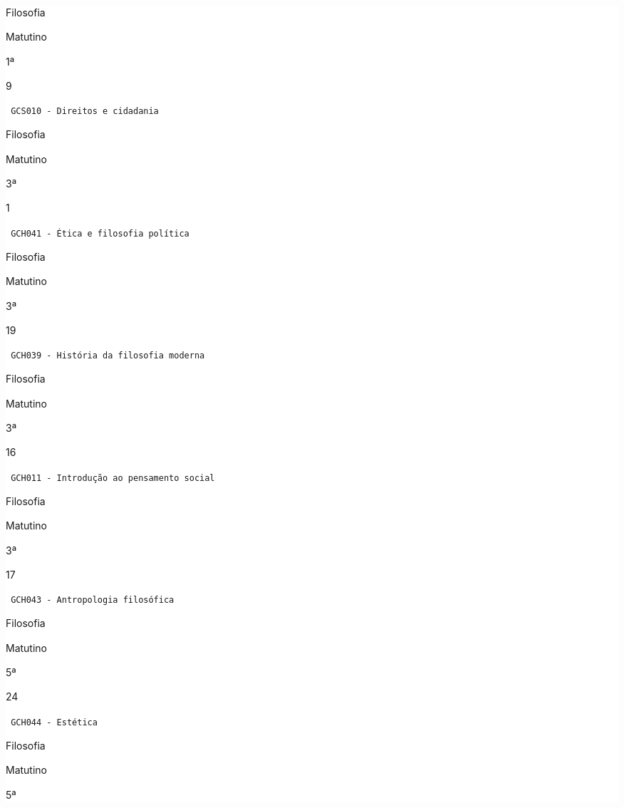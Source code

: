    Filosofia

   Matutino

   1ª

   9

     GCS010 - Direitos e cidadania

   Filosofia

   Matutino

   3ª

   1

     GCH041 - Ética e filosofia política

   Filosofia

   Matutino

   3ª

   19

     GCH039 - História da filosofia moderna

   Filosofia

   Matutino

   3ª

   16

     GCH011 - Introdução ao pensamento social

   Filosofia

   Matutino

   3ª

   17

     GCH043 - Antropologia filosófica

   Filosofia

   Matutino

   5ª

   24

     GCH044 - Estética

   Filosofia

   Matutino

   5ª
